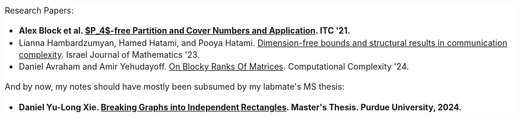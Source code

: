 Research Papers:

<ul>
<li><b>Alex Block et al. <a href="https://eprint.iacr.org/2020/1605">$P_4$-free Partition and Cover Numbers and Application</a>. ITC '21.</b></li>
<li>Lianna Hambardzumyan, Hamed Hatami, and Pooya Hatami. <a href="https://link.springer.com/article/10.1007/s11856-022-2365-8">Dimension-free
bounds and structural results in communication complexity</a>. Israel Journal
of Mathematics '23.</li>
<li>Daniel Avraham and Amir Yehudayoff. <a href="https://link.springer.com/article/10.1007/s00037-024-00248-1">On Blocky Ranks Of Matrices</a>. Computational Complexity '24.</li>
</ul>

And by now, my notes should have mostly been subsumed by my labmate's MS thesis:

<ul>
<li><b>Daniel Yu-Long Xie. <a href="https://hammer.purdue.edu/articles/thesis/Breaking_Graphs_into_Independent_Rectangles/26352283">Breaking Graphs into Independent Rectangles</a>. Master's Thesis. Purdue University, 2024.</b></li>
</ul>